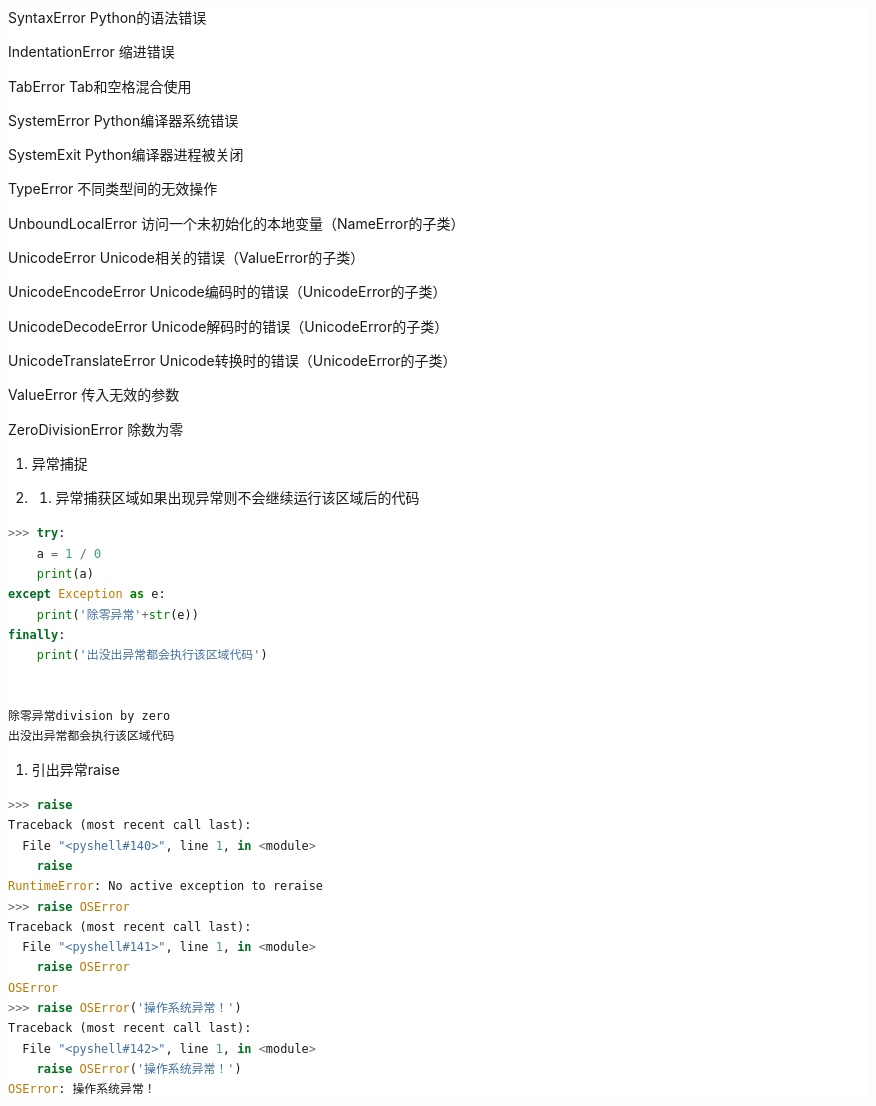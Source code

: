 SyntaxError	Python的语法错误

IndentationError	缩进错误

TabError	Tab和空格混合使用

SystemError	Python编译器系统错误

SystemExit	Python编译器进程被关闭

TypeError	不同类型间的无效操作

UnboundLocalError	访问一个未初始化的本地变量（NameError的子类）

UnicodeError	Unicode相关的错误（ValueError的子类）

UnicodeEncodeError	Unicode编码时的错误（UnicodeError的子类）

UnicodeDecodeError	Unicode解码时的错误（UnicodeError的子类）

UnicodeTranslateError	Unicode转换时的错误（UnicodeError的子类）

ValueError	传入无效的参数

ZeroDivisionError	除数为零

1. 异常捕捉

1. 1. 异常捕获区域如果出现异常则不会继续运行该区域后的代码

```python
>>> try:
    a = 1 / 0
    print(a)
except Exception as e:
    print('除零异常'+str(e))
finally:
    print('出没出异常都会执行该区域代码')

    
除零异常division by zero
出没出异常都会执行该区域代码
```



1. 引出异常raise 



```python
>>> raise
Traceback (most recent call last):
  File "<pyshell#140>", line 1, in <module>
    raise
RuntimeError: No active exception to reraise
>>> raise OSError
Traceback (most recent call last):
  File "<pyshell#141>", line 1, in <module>
    raise OSError
OSError
>>> raise OSError('操作系统异常！')
Traceback (most recent call last):
  File "<pyshell#142>", line 1, in <module>
    raise OSError('操作系统异常！')
OSError: 操作系统异常！
```

